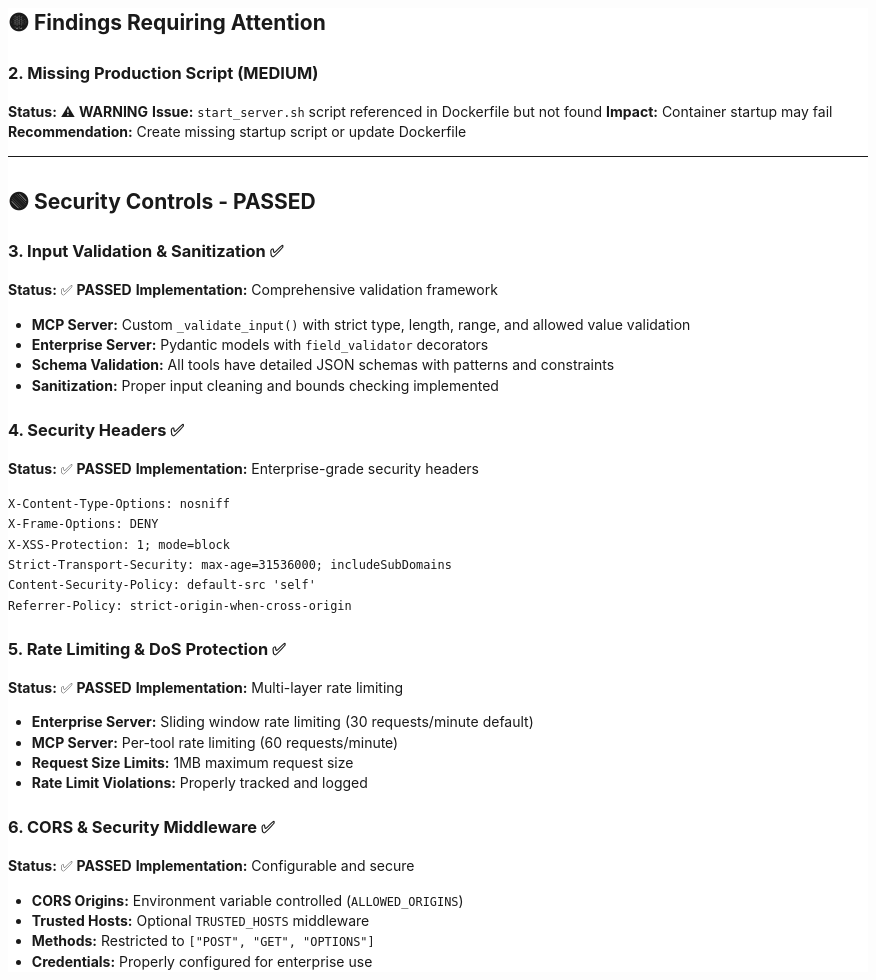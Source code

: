 
## 🟡 Findings Requiring Attention

### 2. Missing Production Script (MEDIUM)
**Status:** ⚠️ **WARNING**
**Issue:** `start_server.sh` script referenced in Dockerfile but not found
**Impact:** Container startup may fail
**Recommendation:** Create missing startup script or update Dockerfile

---

## 🟢 Security Controls - PASSED

### 3. Input Validation & Sanitization ✅
**Status:** ✅ **PASSED**
**Implementation:** Comprehensive validation framework

- **MCP Server:** Custom `_validate_input()` with strict type, length, range, and allowed value validation
- **Enterprise Server:** Pydantic models with `field_validator` decorators
- **Schema Validation:** All tools have detailed JSON schemas with patterns and constraints
- **Sanitization:** Proper input cleaning and bounds checking implemented

### 4. Security Headers ✅
**Status:** ✅ **PASSED**
**Implementation:** Enterprise-grade security headers

```http
X-Content-Type-Options: nosniff
X-Frame-Options: DENY
X-XSS-Protection: 1; mode=block
Strict-Transport-Security: max-age=31536000; includeSubDomains
Content-Security-Policy: default-src 'self'
Referrer-Policy: strict-origin-when-cross-origin
```

### 5. Rate Limiting & DoS Protection ✅
**Status:** ✅ **PASSED**
**Implementation:** Multi-layer rate limiting

- **Enterprise Server:** Sliding window rate limiting (30 requests/minute default)
- **MCP Server:** Per-tool rate limiting (60 requests/minute)
- **Request Size Limits:** 1MB maximum request size
- **Rate Limit Violations:** Properly tracked and logged

### 6. CORS & Security Middleware ✅
**Status:** ✅ **PASSED**
**Implementation:** Configurable and secure

- **CORS Origins:** Environment variable controlled (`ALLOWED_ORIGINS`)
- **Trusted Hosts:** Optional `TRUSTED_HOSTS` middleware
- **Methods:** Restricted to `["POST", "GET", "OPTIONS"]`
- **Credentials:** Properly configured for enterprise use
